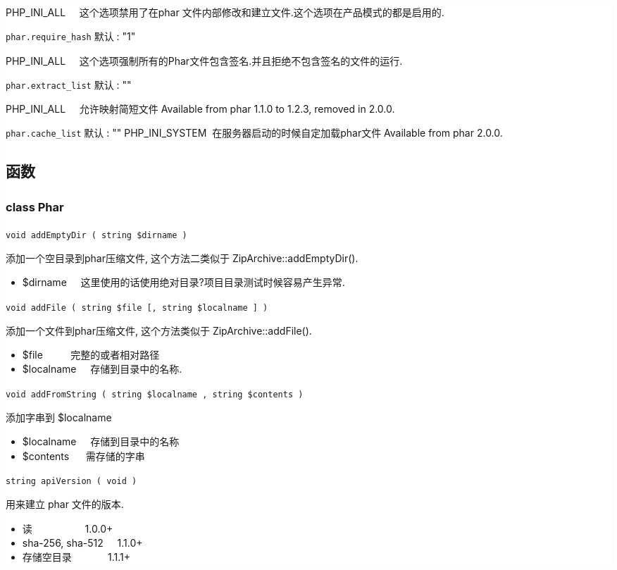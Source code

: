 PHP_INI_ALL     这个选项禁用了在phar 文件内部修改和建立文件.这个选项在产品模式的都是启用的.


`phar.require_hash` 默认 : "1"


PHP_INI_ALL     这个选项强制所有的Phar文件包含签名.并且拒绝不包含签名的文件的运行.


`phar.extract_list` 默认 : ""


PHP_INI_ALL     允许映射简短文件
Available from phar 1.1.0 to 1.2.3, removed in 2.0.0.


`phar.cache_list` 默认 : ""
PHP_INI_SYSTEM  在服务器启动的时候自定加载phar文件
Available from phar 2.0.0.


## 函数


### class Phar


`void addEmptyDir ( string $dirname )`


添加一个空目录到phar压缩文件, 这个方法二类似于 ZipArchive::addEmptyDir().


- $dirname     这里使用的话使用绝对目录?项目目录测试时候容易产生异常.



`void addFile ( string $file [, string $localname ] )`


添加一个文件到phar压缩文件, 这个方法类似于 ZipArchive::addFile().


- $file          完整的或者相对路径
- $localname     存储到目录中的名称.



`void addFromString ( string $localname , string $contents )`


添加字串到 $localname


- $localname     存储到目录中的名称
- $contents      需存储的字串



`string apiVersion ( void )`


用来建立 phar 文件的版本.


- 读                   1.0.0+
- sha-256, sha-512     1.1.0+
- 存储空目录             1.1.1+
